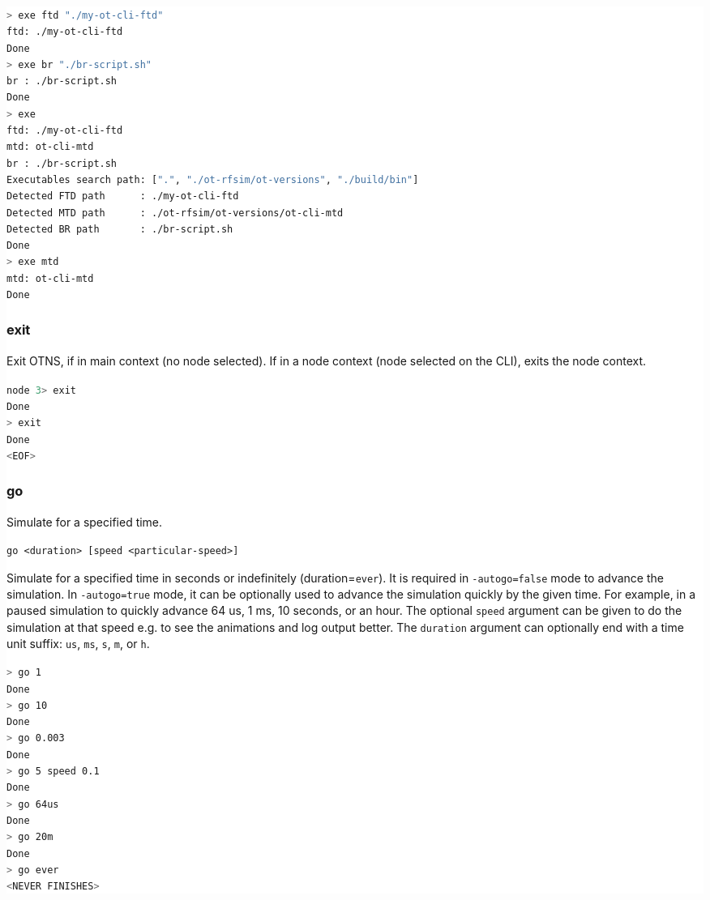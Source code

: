 ```bash
> exe ftd "./my-ot-cli-ftd"
ftd: ./my-ot-cli-ftd
Done
> exe br "./br-script.sh"
br : ./br-script.sh
Done
> exe
ftd: ./my-ot-cli-ftd
mtd: ot-cli-mtd
br : ./br-script.sh
Executables search path: [".", "./ot-rfsim/ot-versions", "./build/bin"]
Detected FTD path      : ./my-ot-cli-ftd
Detected MTD path      : ./ot-rfsim/ot-versions/ot-cli-mtd
Detected BR path       : ./br-script.sh
Done
> exe mtd
mtd: ot-cli-mtd
Done
```

### exit

Exit OTNS, if in main context (no node selected). If in a node context (node selected on the CLI), exits the node context.

```bash
node 3> exit
Done
> exit
Done
<EOF>
```

### go

Simulate for a specified time.

```shell
go <duration> [speed <particular-speed>]
```

Simulate for a specified time in seconds or indefinitely (duration=`ever`). It is required in `-autogo=false` mode to advance the simulation. In `-autogo=true` mode, it can be optionally used to advance the simulation quickly by the given time. For example, in a paused simulation to quickly advance 64 us, 1 ms, 10 seconds, or an hour. The optional `speed` argument can be given to do the simulation at that speed e.g. to see the animations and log output better. The `duration` argument can optionally end with a time unit suffix: `us`, `ms`, `s`, `m`, or `h`.

```bash
> go 1
Done
> go 10
Done
> go 0.003
Done
> go 5 speed 0.1
Done
> go 64us
Done
> go 20m
Done
> go ever
<NEVER FINISHES>
```
